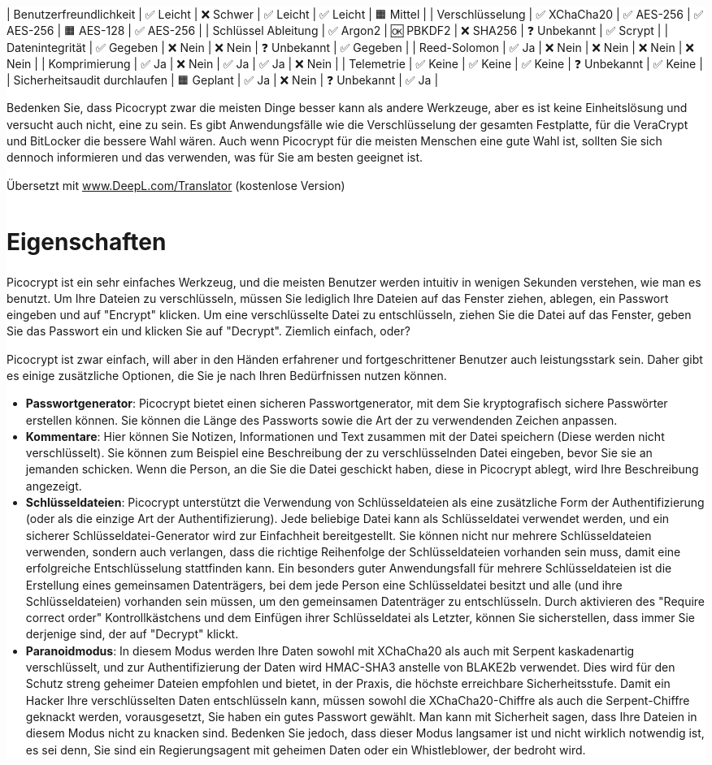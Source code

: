 | Benutzerfreundlichkeit       | ✅ Leicht    | ❌ Schwer        | ✅ Leicht        | ✅ Leicht        | 🟧 Mittel        |
| Verschlüsselung              | ✅ XChaCha20 | ✅ AES-256       | ✅ AES-256       | 🟧 AES-128       | ✅ AES-256       |
| Schlüssel Ableitung          | ✅ Argon2    | 🆗 PBKDF2        | ❌ SHA256        | ❓ Unbekannt     | ✅ Scrypt        |
| Datenintegrität              | ✅ Gegeben   | ❌ Nein          | ❌ Nein          | ❓ Unbekannt     | ✅ Gegeben       |
| Reed-Solomon                 | ✅ Ja        | ❌ Nein          | ❌ Nein          | ❌ Nein          | ❌ Nein          |
| Komprimierung                | ✅ Ja        | ❌ Nein          | ✅ Ja            | ✅ Ja            | ❌ Nein          |
| Telemetrie                   | ✅ Keine     | ✅ Keine         | ✅ Keine         | ❓ Unbekannt     | ✅ Keine         |
| Sicherheitsaudit durchlaufen | 🟧 Geplant   | ✅ Ja            | ❌ Nein          | ❓ Unbekannt     | ✅ Ja            |

Bedenken Sie, dass Picocrypt zwar die meisten Dinge besser kann als andere Werkzeuge, aber es ist keine Einheitslösung und versucht auch nicht, eine zu sein. Es gibt Anwendungsfälle wie die Verschlüsselung der gesamten Festplatte, für die VeraCrypt und BitLocker die bessere Wahl wären. Auch wenn Picocrypt für die meisten Menschen eine gute Wahl ist, sollten Sie sich dennoch informieren und das verwenden, was für Sie am besten geeignet ist.

Übersetzt mit www.DeepL.com/Translator (kostenlose Version)
# Eigenschaften

Picocrypt ist ein sehr einfaches Werkzeug, und die meisten Benutzer werden intuitiv in wenigen Sekunden verstehen, wie man es benutzt. Um Ihre Dateien zu verschlüsseln, müssen Sie lediglich Ihre Dateien auf das Fenster ziehen, ablegen, ein Passwort eingeben und auf "Encrypt" klicken. Um eine verschlüsselte Datei zu entschlüsseln, ziehen Sie die Datei auf das Fenster, geben Sie das Passwort ein und klicken Sie auf "Decrypt". Ziemlich einfach, oder?

Picocrypt ist zwar einfach, will aber in den Händen erfahrener und fortgeschrittener Benutzer auch leistungsstark sein. Daher gibt es einige zusätzliche Optionen, die Sie je nach Ihren Bedürfnissen nutzen können.

<ul>
  <li><strong>Passwortgenerator</strong>: Picocrypt bietet einen sicheren Passwortgenerator, mit dem Sie kryptografisch sichere Passwörter erstellen können. Sie können die Länge des Passworts sowie die Art der zu verwendenden Zeichen anpassen.</li>
  <li><strong>Kommentare</strong>: Hier können Sie Notizen, Informationen und Text zusammen mit der Datei speichern (Diese werden nicht verschlüsselt). Sie können zum Beispiel eine Beschreibung der zu verschlüsselnden Datei eingeben, bevor Sie sie an jemanden schicken. Wenn die Person, an die Sie die Datei geschickt haben, diese in Picocrypt ablegt, wird Ihre Beschreibung angezeigt.</li>
  <li><strong>Schlüsseldateien</strong>: Picocrypt unterstützt die Verwendung von Schlüsseldateien als eine zusätzliche Form der Authentifizierung (oder als die einzige Art der Authentifizierung). Jede beliebige Datei kann als Schlüsseldatei verwendet werden, und ein sicherer Schlüsseldatei-Generator wird zur Einfachheit bereitgestellt. Sie können nicht nur mehrere Schlüsseldateien verwenden, sondern auch verlangen, dass die richtige Reihenfolge der Schlüsseldateien vorhanden sein muss, damit eine erfolgreiche Entschlüsselung stattfinden kann. Ein besonders guter Anwendungsfall für mehrere Schlüsseldateien ist die Erstellung eines gemeinsamen Datenträgers, bei dem jede Person eine Schlüsseldatei besitzt und alle (und ihre Schlüsseldateien) vorhanden sein müssen, um den gemeinsamen Datenträger zu entschlüsseln. Durch aktivieren des "Require correct order" Kontrollkästchens und dem Einfügen ihrer Schlüsseldatei als Letzter, können Sie sicherstellen, dass immer Sie derjenige sind, der auf "Decrypt" klickt.</li>
  <li><strong>Paranoidmodus</strong>: In diesem Modus werden Ihre Daten sowohl mit XChaCha20 als auch mit Serpent kaskadenartig verschlüsselt, und zur Authentifizierung der Daten wird HMAC-SHA3 anstelle von BLAKE2b verwendet. Dies wird für den Schutz streng geheimer Dateien empfohlen und bietet, in der Praxis, die höchste erreichbare Sicherheitsstufe. Damit ein Hacker Ihre verschlüsselten Daten entschlüsseln kann, müssen sowohl die XChaCha20-Chiffre als auch die Serpent-Chiffre geknackt werden, vorausgesetzt, Sie haben ein gutes Passwort gewählt. Man kann mit Sicherheit sagen, dass Ihre Dateien in diesem Modus nicht zu knacken sind. Bedenken Sie jedoch, dass dieser Modus langsamer ist und nicht wirklich notwendig ist, es sei denn, Sie sind ein Regierungsagent mit geheimen Daten oder ein Whistleblower, der bedroht wird.</li>